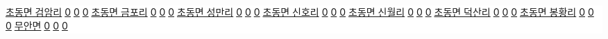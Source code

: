 
  <tr class="item">
    <td><a href="경상남도밀양시초동면검암리">초동면 검암리</a></td>
    <td><a href="경상남도밀양시초동면검암리">0</a></td>
    <td><a href="경상남도밀양시초동면검암리">0</a></td>
    <td><a href="경상남도밀양시초동면검암리">0</a></td>
  </tr>
    

  <tr class="item">
    <td><a href="경상남도밀양시초동면금포리">초동면 금포리</a></td>
    <td><a href="경상남도밀양시초동면금포리">0</a></td>
    <td><a href="경상남도밀양시초동면금포리">0</a></td>
    <td><a href="경상남도밀양시초동면금포리">0</a></td>
  </tr>
    

  <tr class="item">
    <td><a href="경상남도밀양시초동면성만리">초동면 성만리</a></td>
    <td><a href="경상남도밀양시초동면성만리">0</a></td>
    <td><a href="경상남도밀양시초동면성만리">0</a></td>
    <td><a href="경상남도밀양시초동면성만리">0</a></td>
  </tr>
    

  <tr class="item">
    <td><a href="경상남도밀양시초동면신호리">초동면 신호리</a></td>
    <td><a href="경상남도밀양시초동면신호리">0</a></td>
    <td><a href="경상남도밀양시초동면신호리">0</a></td>
    <td><a href="경상남도밀양시초동면신호리">0</a></td>
  </tr>
    

  <tr class="item">
    <td><a href="경상남도밀양시초동면신월리">초동면 신월리</a></td>
    <td><a href="경상남도밀양시초동면신월리">0</a></td>
    <td><a href="경상남도밀양시초동면신월리">0</a></td>
    <td><a href="경상남도밀양시초동면신월리">0</a></td>
  </tr>
    

  <tr class="item">
    <td><a href="경상남도밀양시초동면덕산리">초동면 덕산리</a></td>
    <td><a href="경상남도밀양시초동면덕산리">0</a></td>
    <td><a href="경상남도밀양시초동면덕산리">0</a></td>
    <td><a href="경상남도밀양시초동면덕산리">0</a></td>
  </tr>
    

  <tr class="item">
    <td><a href="경상남도밀양시초동면봉황리">초동면 봉황리</a></td>
    <td><a href="경상남도밀양시초동면봉황리">0</a></td>
    <td><a href="경상남도밀양시초동면봉황리">0</a></td>
    <td><a href="경상남도밀양시초동면봉황리">0</a></td>
  </tr>
    

  <tr class="item">
    <td><a href="경상남도밀양시무안면">무안면</a></td>
    <td><a href="경상남도밀양시무안면">0</a></td>
    <td><a href="경상남도밀양시무안면">0</a></td>
    <td><a href="경상남도밀양시무안면">0</a></td>
  </tr>
    